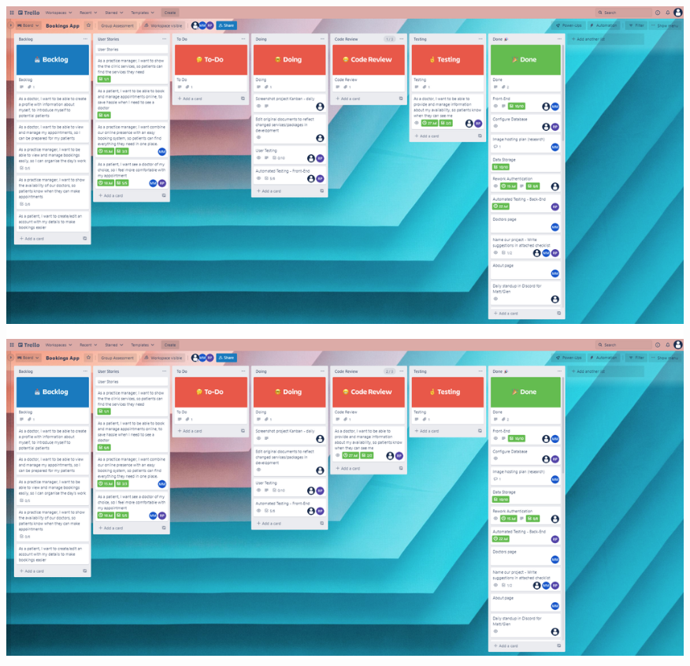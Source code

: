 ![Image of project Kanban - 11](docs/kanban-screenshots/Kanban-11.png)

![Image of project Kanban - 12](docs/kanban-screenshots/Kanban-12.png)
